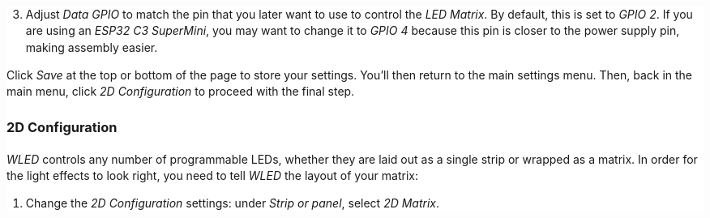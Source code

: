 3. Adjust *Data GPIO* to match the pin that you later want to use to control the *LED Matrix*. By default, this is set to *GPIO 2*. If you are using an *ESP32 C3 SuperMini*, you may want to change it to *GPIO 4* because this pin is closer to the power supply pin, making assembly easier.

Click *Save* at the top or bottom of the page to store your settings. You’ll then return to the main settings menu. Then, back in the main menu, click *2D Configuration* to proceed with the final step.

### 2D Configuration

*WLED* controls any number of programmable LEDs, whether they are laid out as a single strip or wrapped as a matrix. In order for the light effects to look right, you need to tell *WLED* the layout of your matrix:

1. Change the *2D Configuration* settings: under *Strip or panel*, select *2D Matrix*.
